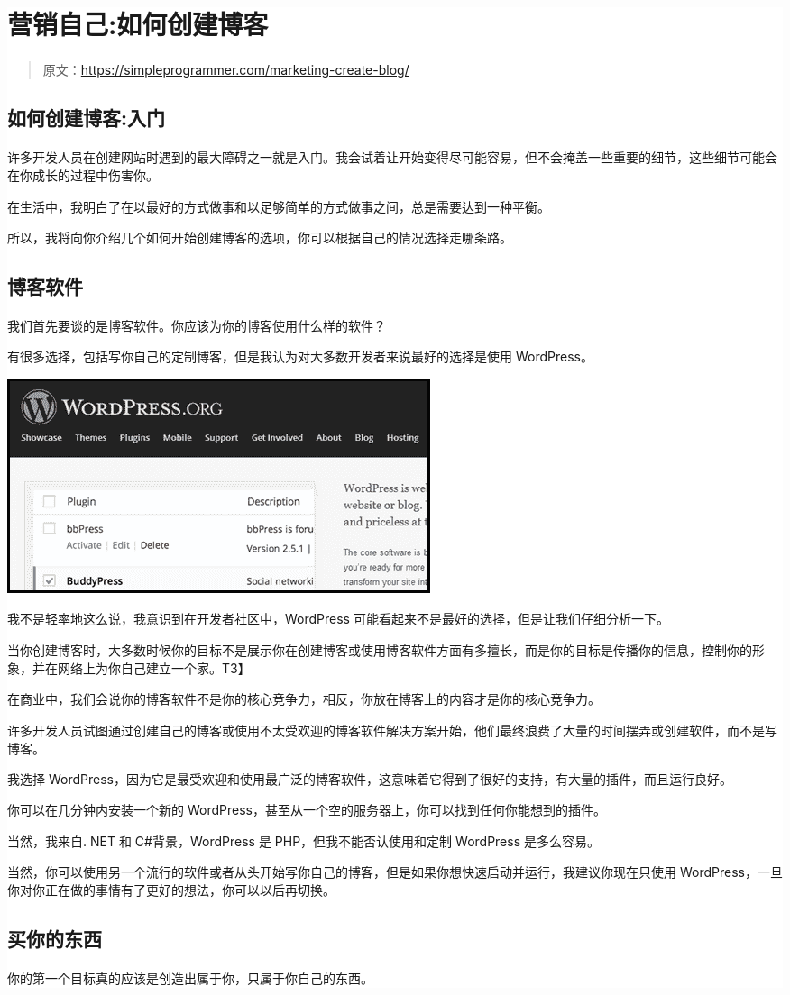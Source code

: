# 营销自己:如何创建博客

> 原文：<https://simpleprogrammer.com/marketing-create-blog/>

## 如何创建博客:入门

许多开发人员在创建网站时遇到的最大障碍之一就是入门。我会试着让开始变得尽可能容易，但不会掩盖一些重要的细节，这些细节可能会在你成长的过程中伤害你。

在生活中，我明白了在以最好的方式做事和以足够简单的方式做事之间，总是需要达到一种平衡。

所以，我将向你介绍几个如何开始创建博客的选项，你可以根据自己的情况选择走哪条路。

## 博客软件

我们首先要谈的是博客软件。你应该为你的博客使用什么样的软件？

有很多选择，包括写你自己的定制博客，但是我认为对大多数开发者来说最好的选择是使用 WordPress。



![2013-12-16_08-27-28](img/87453f7b400d310b14021f07ad5e9f11.png "2013-12-16_08-27-28")



我不是轻率地这么说，我意识到在开发者社区中，WordPress 可能看起来不是最好的选择，但是让我们仔细分析一下。

当你创建博客时，大多数时候你的目标不是展示你在创建博客或使用博客软件方面有多擅长，而是你的目标是传播你的信息，控制你的形象，并在网络上为你自己建立一个家。T3】

在商业中，我们会说你的博客软件不是你的核心竞争力，相反，你放在博客上的内容才是你的核心竞争力。

许多开发人员试图通过创建自己的博客或使用不太受欢迎的博客软件解决方案开始，他们最终浪费了大量的时间摆弄或创建软件，而不是写博客。

我选择 WordPress，因为它是最受欢迎和使用最广泛的博客软件，这意味着它得到了很好的支持，有大量的插件，而且运行良好。

你可以在几分钟内安装一个新的 WordPress，甚至从一个空的服务器上，你可以找到任何你能想到的插件。

当然，我来自. NET 和 C#背景，WordPress 是 PHP，但我不能否认使用和定制 WordPress 是多么容易。

当然，你可以使用另一个流行的软件或者从头开始写你自己的博客，但是如果你想快速启动并运行，我建议你现在只使用 WordPress，一旦你对你正在做的事情有了更好的想法，你可以以后再切换。

## 买你的东西

你的第一个目标真的应该是创造出属于你，只属于你自己的东西。
